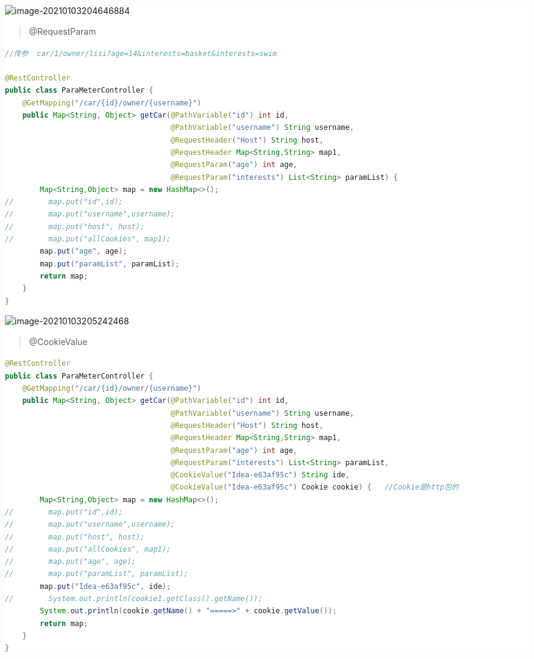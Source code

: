 ```java
```

![image-20210103204646884](C:\Users\86159\AppData\Roaming\Typora\typora-user-images\image-20210103204646884.png)

> @RequestParam

```java
//传参  car/1/owner/lisi?age=14&interests=basket&interests=swim

@RestController
public class ParaMeterController {
    @GetMapping("/car/{id}/owner/{username}")
    public Map<String, Object> getCar(@PathVariable("id") int id,
                                      @PathVariable("username") String username,
                                      @RequestHeader("Host") String host,
                                      @RequestHeader Map<String,String> map1,
                                      @RequestParam("age") int age,
                                      @RequestParam("interests") List<String> paramList) {
        Map<String,Object> map = new HashMap<>();
//        map.put("id",id);
//        map.put("username",username);
//        map.put("host", host);
//        map.put("allCookies", map1);
        map.put("age", age);
        map.put("paramList", paramList);
        return map;
    }
}
```

![image-20210103205242468](C:\Users\86159\AppData\Roaming\Typora\typora-user-images\image-20210103205242468.png)

> @CookieValue

```java
@RestController
public class ParaMeterController {
    @GetMapping("/car/{id}/owner/{username}")
    public Map<String, Object> getCar(@PathVariable("id") int id,
                                      @PathVariable("username") String username,
                                      @RequestHeader("Host") String host,
                                      @RequestHeader Map<String,String> map1,
                                      @RequestParam("age") int age,
                                      @RequestParam("interests") List<String> paramList,
                                      @CookieValue("Idea-e63af95c") String ide,
                                      @CookieValue("Idea-e63af95c") Cookie cookie) {   //Cookie是http包的
        Map<String,Object> map = new HashMap<>();
//        map.put("id",id);
//        map.put("username",username);
//        map.put("host", host);
//        map.put("allCookies", map1);
//        map.put("age", age);
//        map.put("paramList", paramList);
        map.put("Idea-e63af95c", ide);
//        System.out.println(cookie1.getClass().getName());
        System.out.println(cookie.getName() + "=====>" + cookie.getValue());
        return map;
    }
}
```
